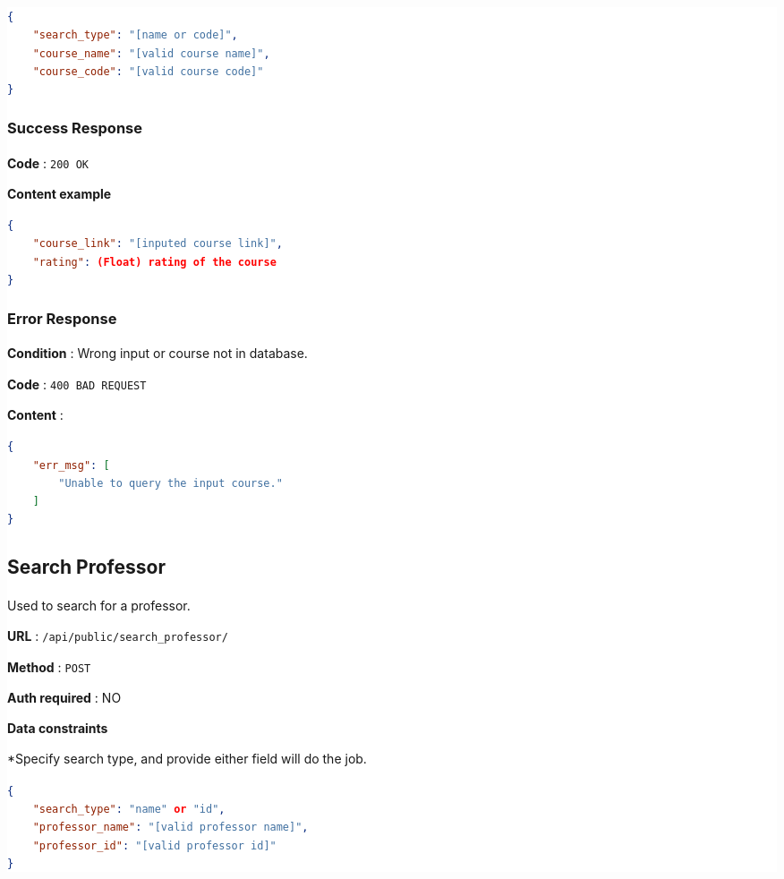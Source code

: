 ```json
{
    "search_type": "[name or code]",
    "course_name": "[valid course name]",
    "course_code": "[valid course code]"
}
```


### Success Response

**Code** : `200 OK`

**Content example**

```json
{
    "course_link": "[inputed course link]",
    "rating": (Float) rating of the course
}
```

### Error Response

**Condition** : Wrong input or course not in database.

**Code** : `400 BAD REQUEST`

**Content** :

```json
{
    "err_msg": [
        "Unable to query the input course."
    ]
}
```

## Search Professor

Used to search for a professor.

**URL** : `/api/public/search_professor/`

**Method** : `POST`

**Auth required** : NO

**Data constraints**

*Specify search type, and provide either field will do the job.

```json
{
    "search_type": "name" or "id",
    "professor_name": "[valid professor name]",
    "professor_id": "[valid professor id]"
}
```
